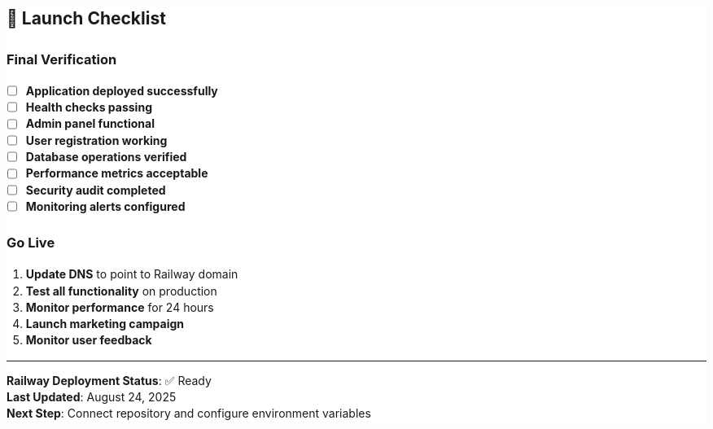 ## 🎉 **Launch Checklist**

### **Final Verification**
- [ ] **Application deployed successfully**
- [ ] **Health checks passing**
- [ ] **Admin panel functional**
- [ ] **User registration working**
- [ ] **Database operations verified**
- [ ] **Performance metrics acceptable**
- [ ] **Security audit completed**
- [ ] **Monitoring alerts configured**

### **Go Live**
1. **Update DNS** to point to Railway domain
2. **Test all functionality** on production
3. **Monitor performance** for 24 hours
4. **Launch marketing campaign**
5. **Monitor user feedback**

---

**Railway Deployment Status**: ✅ Ready  
**Last Updated**: August 24, 2025  
**Next Step**: Connect repository and configure environment variables
